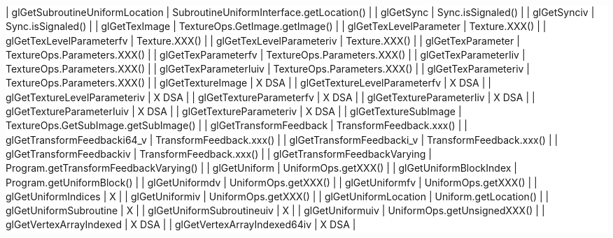 | glGetSubroutineUniformLocation                 | SubroutineUniformInterface.getLocation()                                           |
| glGetSync                                      | Sync.isSignaled()                                                                  |
| glGetSynciv                                    | Sync.isSignaled()                                                                  |
| glGetTexImage                                  | TextureOps.GetImage.getImage()                                                     |
| glGetTexLevelParameter                         | Texture.XXX()                                                                      |
| glGetTexLevelParameterfv                       | Texture.XXX()                                                                      |
| glGetTexLevelParameteriv                       | Texture.XXX()                                                                      |
| glGetTexParameter                              | TextureOps.Parameters.XXX()                                                        |
| glGetTexParameterfv                            | TextureOps.Parameters.XXX()                                                        |
| glGetTexParameterIiv                           | TextureOps.Parameters.XXX()                                                        |
| glGetTexParameterIuiv                          | TextureOps.Parameters.XXX()                                                        |
| glGetTexParameteriv                            | TextureOps.Parameters.XXX()                                                        |
| glGetTextureImage                              | X DSA                                                                              |
| glGetTextureLevelParameterfv                   | X DSA                                                                              |
| glGetTextureLevelParameteriv                   | X DSA                                                                              |
| glGetTextureParameterfv                        | X DSA                                                                              |
| glGetTextureParameterIiv                       | X DSA                                                                              |
| glGetTextureParameterIuiv                      | X DSA                                                                              |
| glGetTextureParameteriv                        | X DSA                                                                              |
| glGetTextureSubImage                           | TextureOps.GetSubImage.getSubImage()                                               |
| glGetTransformFeedback                         | TransformFeedback.xxx()                                                            |
| glGetTransformFeedbacki64_v                    | TransformFeedback.xxx()                                                            |
| glGetTransformFeedbacki_v                      | TransformFeedback.xxx()                                                            |
| glGetTransformFeedbackiv                       | TransformFeedback.xxx()                                                            |
| glGetTransformFeedbackVarying                  | Program.getTransformFeedbackVarying()                                              |
| glGetUniform                                   | UniformOps.getXXX()                                                                |
| glGetUniformBlockIndex                         | Program.getUniformBlock()                                                          |
| glGetUniformdv                                 | UniformOps.getXXX()                                                                |
| glGetUniformfv                                 | UniformOps.getXXX()                                                                |
| glGetUniformIndices                            | X                                                                                  |
| glGetUniformiv                                 | UniformOps.getXXX()                                                                |
| glGetUniformLocation                           | Uniform.getLocation()                                                              |
| glGetUniformSubroutine                         | X                                                                                  |
| glGetUniformSubroutineuiv                      | X                                                                                  |
| glGetUniformuiv                                | UniformOps.getUnsignedXXX()                                                        |
| glGetVertexArrayIndexed                        | X DSA                                                                              |
| glGetVertexArrayIndexed64iv                    | X DSA                                                                              |